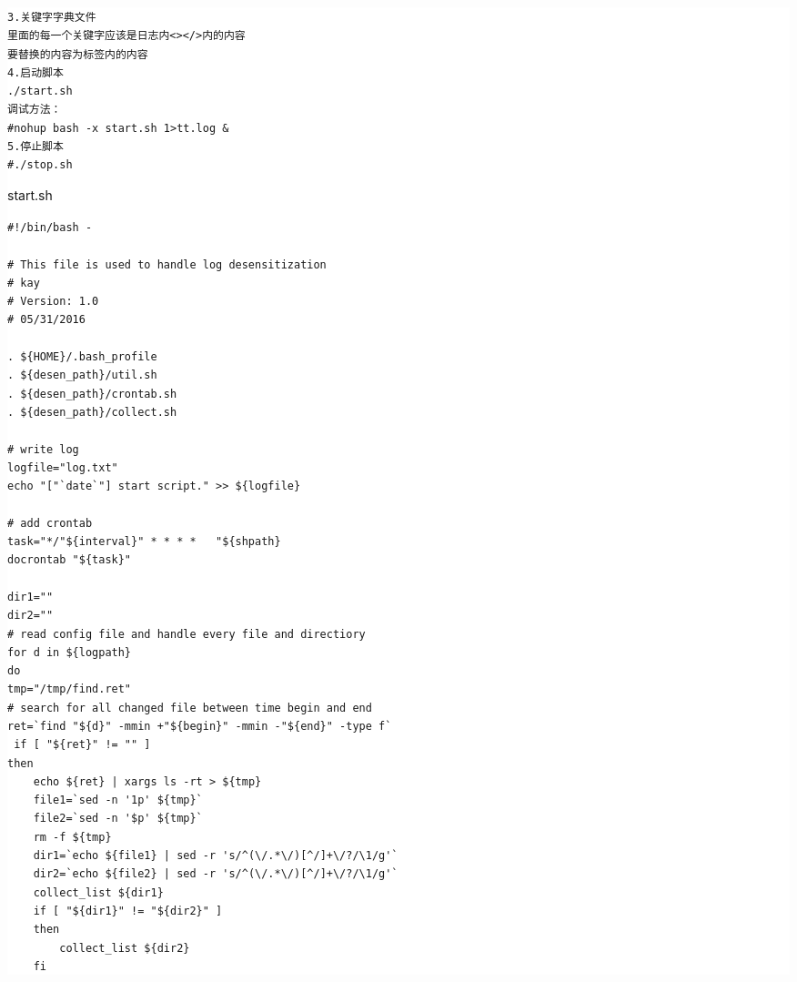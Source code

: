 	3.关键字字典文件
	里面的每一个关键字应该是日志内<></>内的内容
	要替换的内容为标签内的内容
	4.启动脚本
	./start.sh
	调试方法：
	#nohup bash -x start.sh 1>tt.log &
	5.停止脚本
	#./stop.sh

start.sh


	#!/bin/bash -

	# This file is used to handle log desensitization
	# kay
	# Version: 1.0
	# 05/31/2016

	. ${HOME}/.bash_profile
	. ${desen_path}/util.sh
	. ${desen_path}/crontab.sh
	. ${desen_path}/collect.sh

	# write log
	logfile="log.txt"
	echo "["`date`"] start script." >> ${logfile}

	# add crontab
	task="*/"${interval}" * * * *   "${shpath}
	docrontab "${task}"

	dir1=""
	dir2=""
	# read config file and handle every file and directiory
	for d in ${logpath}
	do
    tmp="/tmp/find.ret"
    # search for all changed file between time begin and end
    ret=`find "${d}" -mmin +"${begin}" -mmin -"${end}" -type f`
     if [ "${ret}" != "" ]
    then
        echo ${ret} | xargs ls -rt > ${tmp} 
        file1=`sed -n '1p' ${tmp}` 
        file2=`sed -n '$p' ${tmp}` 
        rm -f ${tmp}
        dir1=`echo ${file1} | sed -r 's/^(\/.*\/)[^/]+\/?/\1/g'`
        dir2=`echo ${file2} | sed -r 's/^(\/.*\/)[^/]+\/?/\1/g'`
        collect_list ${dir1}
        if [ "${dir1}" != "${dir2}" ] 
        then
            collect_list ${dir2}
        fi 